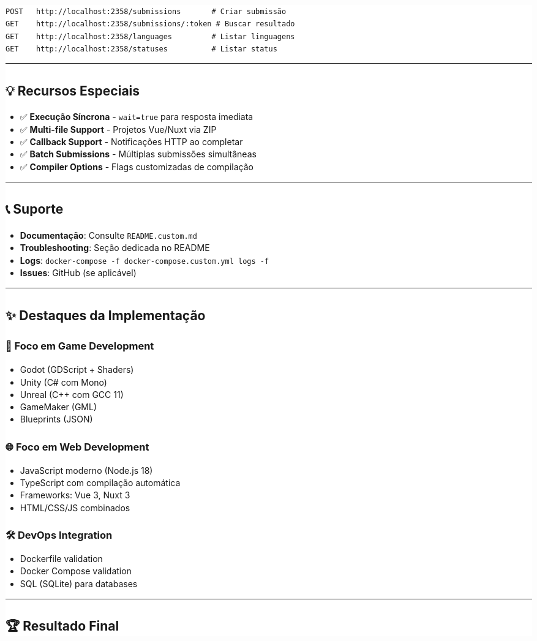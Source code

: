 ```
POST   http://localhost:2358/submissions       # Criar submissão
GET    http://localhost:2358/submissions/:token # Buscar resultado
GET    http://localhost:2358/languages         # Listar linguagens
GET    http://localhost:2358/statuses          # Listar status
```

---

## 💡 Recursos Especiais

- ✅ **Execução Síncrona** - `wait=true` para resposta imediata
- ✅ **Multi-file Support** - Projetos Vue/Nuxt via ZIP
- ✅ **Callback Support** - Notificações HTTP ao completar
- ✅ **Batch Submissions** - Múltiplas submissões simultâneas
- ✅ **Compiler Options** - Flags customizadas de compilação

---

## 📞 Suporte

- **Documentação**: Consulte `README.custom.md`
- **Troubleshooting**: Seção dedicada no README
- **Logs**: `docker-compose -f docker-compose.custom.yml logs -f`
- **Issues**: GitHub (se aplicável)

---

## ✨ Destaques da Implementação

### 🎯 Foco em Game Development
- Godot (GDScript + Shaders)
- Unity (C# com Mono)
- Unreal (C++ com GCC 11)
- GameMaker (GML)
- Blueprints (JSON)

### 🌐 Foco em Web Development
- JavaScript moderno (Node.js 18)
- TypeScript com compilação automática
- Frameworks: Vue 3, Nuxt 3
- HTML/CSS/JS combinados

### 🛠️ DevOps Integration
- Dockerfile validation
- Docker Compose validation
- SQL (SQLite) para databases

---

## 🏆 Resultado Final
